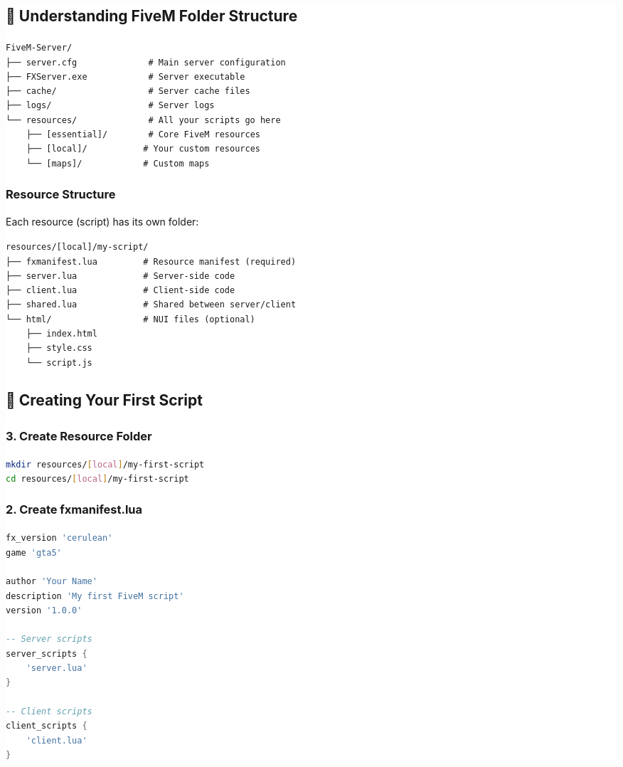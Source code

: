 ## 📁 Understanding FiveM Folder Structure

```
FiveM-Server/
├── server.cfg              # Main server configuration
├── FXServer.exe            # Server executable
├── cache/                  # Server cache files
├── logs/                   # Server logs
└── resources/              # All your scripts go here
    ├── [essential]/        # Core FiveM resources
    ├── [local]/           # Your custom resources
    └── [maps]/            # Custom maps
```

### Resource Structure
Each resource (script) has its own folder:

```
resources/[local]/my-script/
├── fxmanifest.lua         # Resource manifest (required)
├── server.lua             # Server-side code
├── client.lua             # Client-side code
├── shared.lua             # Shared between server/client
└── html/                  # NUI files (optional)
    ├── index.html
    ├── style.css
    └── script.js
```

## 📝 Creating Your First Script

### 3. Create Resource Folder
```bash
mkdir resources/[local]/my-first-script
cd resources/[local]/my-first-script
```

### 2. Create fxmanifest.lua
```lua
fx_version 'cerulean'
game 'gta5'

author 'Your Name'
description 'My first FiveM script'
version '1.0.0'

-- Server scripts
server_scripts {
    'server.lua'
}

-- Client scripts
client_scripts {
    'client.lua'
}
```
